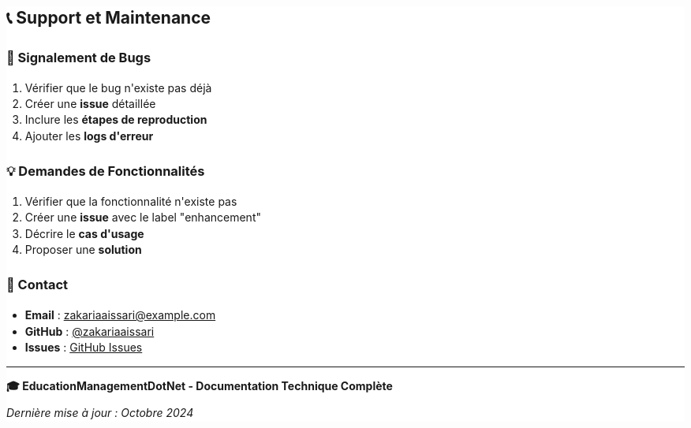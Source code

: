 ## 📞 Support et Maintenance

### 🐛 Signalement de Bugs
1. Vérifier que le bug n'existe pas déjà
2. Créer une **issue** détaillée
3. Inclure les **étapes de reproduction**
4. Ajouter les **logs d'erreur**

### 💡 Demandes de Fonctionnalités
1. Vérifier que la fonctionnalité n'existe pas
2. Créer une **issue** avec le label "enhancement"
3. Décrire le **cas d'usage**
4. Proposer une **solution**

### 📧 Contact
- **Email** : zakariaaissari@example.com
- **GitHub** : [@zakariaaissari](https://github.com/zakariaaissari)
- **Issues** : [GitHub Issues](https://github.com/zakariaaissari/EducationManagementDotNet/issues)

---

**🎓 EducationManagementDotNet - Documentation Technique Complète**

*Dernière mise à jour : Octobre 2024*
